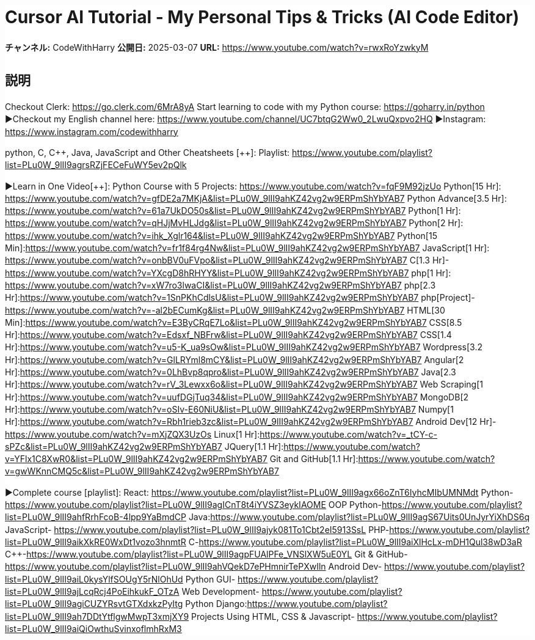 # Cursor AI Tutorial - My Personal Tips & Tricks (AI Code Editor)

**チャンネル:** CodeWithHarry
**公開日:** 2025-03-07
**URL:** https://www.youtube.com/watch?v=rwxRoYzwkyM

## 説明

Checkout Clerk: https://go.clerk.com/6MrA8yA
Start learning to code with my Python course: https://goharry.in/python
►Checkout my English channel here: https://www.youtube.com/channel/UC7btqG2Ww0_2LwuQxpvo2HQ
►Instagram: https://www.instagram.com/codewithharry

python, C, C++, Java, JavaScript and Other Cheatsheets [++]:
Playlist: https://www.youtube.com/playlist?list=PLu0W_9lII9agrsRZjFECeFuWY5ev2pQlk

►Learn in One Video[++]:
Python Course with 5 Projects: https://www.youtube.com/watch?v=fqF9M92jzUo
Python[15 Hr]: https://www.youtube.com/watch?v=gfDE2a7MKjA&list=PLu0W_9lII9ahKZ42vg2w9ERPmShYbYAB7
Python Advance[3.5 Hr]: https://www.youtube.com/watch?v=61a7UkDO50s&list=PLu0W_9lII9ahKZ42vg2w9ERPmShYbYAB7
Python[1 Hr]: https://www.youtube.com/watch?v=qHJjMvHLJdg&list=PLu0W_9lII9ahKZ42vg2w9ERPmShYbYAB7
Python[2 Hr]: https://www.youtube.com/watch?v=ihk_Xglr164&list=PLu0W_9lII9ahKZ42vg2w9ERPmShYbYAB7
Python[15 Min]:https://www.youtube.com/watch?v=fr1f84rg4Nw&list=PLu0W_9lII9ahKZ42vg2w9ERPmShYbYAB7
JavaScript[1 Hr]: https://www.youtube.com/watch?v=onbBV0uFVpo&list=PLu0W_9lII9ahKZ42vg2w9ERPmShYbYAB7
C[1.3 Hr]-https://www.youtube.com/watch?v=YXcgD8hRHYY&list=PLu0W_9lII9ahKZ42vg2w9ERPmShYbYAB7
php[1 Hr]: https://www.youtube.com/watch?v=xW7ro3lwaCI&list=PLu0W_9lII9ahKZ42vg2w9ERPmShYbYAB7
php[2.3 Hr]:https://www.youtube.com/watch?v=1SnPKhCdlsU&list=PLu0W_9lII9ahKZ42vg2w9ERPmShYbYAB7
php[Project]- https://www.youtube.com/watch?v=-al2bECumKg&list=PLu0W_9lII9ahKZ42vg2w9ERPmShYbYAB7
HTML[30 Min]:https://www.youtube.com/watch?v=E3ByCRqE7Lo&list=PLu0W_9lII9ahKZ42vg2w9ERPmShYbYAB7
CSS[8.5 Hr]:https://www.youtube.com/watch?v=Edsxf_NBFrw&list=PLu0W_9lII9ahKZ42vg2w9ERPmShYbYAB7
CSS[1.4 Hr]:https://www.youtube.com/watch?v=u5-K_ua9sOw&list=PLu0W_9lII9ahKZ42vg2w9ERPmShYbYAB7
Wordpress[3.2 Hr]:https://www.youtube.com/watch?v=GlLRYml8mCY&list=PLu0W_9lII9ahKZ42vg2w9ERPmShYbYAB7
Angular[2 Hr]:https://www.youtube.com/watch?v=0LhBvp8qpro&list=PLu0W_9lII9ahKZ42vg2w9ERPmShYbYAB7
Java[2.3 Hr]:https://www.youtube.com/watch?v=rV_3Lewxx6o&list=PLu0W_9lII9ahKZ42vg2w9ERPmShYbYAB7
Web Scraping[1 Hr]:https://www.youtube.com/watch?v=uufDGjTuq34&list=PLu0W_9lII9ahKZ42vg2w9ERPmShYbYAB7
MongoDB[2 Hr]:https://www.youtube.com/watch?v=oSIv-E60NiU&list=PLu0W_9lII9ahKZ42vg2w9ERPmShYbYAB7
Numpy[1 Hr]:https://www.youtube.com/watch?v=Rbh1rieb3zc&list=PLu0W_9lII9ahKZ42vg2w9ERPmShYbYAB7
Android Dev[12 Hr]- https://www.youtube.com/watch?v=mXjZQX3UzOs
Linux[1 Hr]:https://www.youtube.com/watch?v=_tCY-c-sPZc&list=PLu0W_9lII9ahKZ42vg2w9ERPmShYbYAB7
JQuery[1.1 Hr]:https://www.youtube.com/watch?v=YFlx1C8XwR0&list=PLu0W_9lII9ahKZ42vg2w9ERPmShYbYAB7
Git and GitHub[1.1 Hr]:https://www.youtube.com/watch?v=gwWKnnCMQ5c&list=PLu0W_9lII9ahKZ42vg2w9ERPmShYbYAB7

►Complete course [playlist]:
React: https://www.youtube.com/playlist?list=PLu0W_9lII9agx66oZnT6IyhcMIbUMNMdt
Python-https://www.youtube.com/playlist?list=PLu0W_9lII9agICnT8t4iYVSZ3eykIAOME
OOP Python-https://www.youtube.com/playlist?list=PLu0W_9lII9ahfRrhFcoB-4lpp9YaBmdCP
Java:https://www.youtube.com/playlist?list=PLu0W_9lII9agS67Uits0UnJyrYiXhDS6q
JavaScript- https://www.youtube.com/playlist?list=PLu0W_9lII9ajyk081To1Cbt2eI5913SsL
PHP-https://www.youtube.com/playlist?list=PLu0W_9lII9aikXkRE0WxDt1vozo3hnmtR
C-https://www.youtube.com/playlist?list=PLu0W_9lII9aiXlHcLx-mDH1Qul38wD3aR
C++-https://www.youtube.com/playlist?list=PLu0W_9lII9agpFUAlPFe_VNSlXW5uE0YL
Git & GitHub-https://www.youtube.com/playlist?list=PLu0W_9lII9ahVQekD7ePHmnirTePXwIln
Android Dev- https://www.youtube.com/playlist?list=PLu0W_9lII9aiL0kysYlfSOUgY5rNlOhUd
Python GUI- https://www.youtube.com/playlist?list=PLu0W_9lII9ajLcqRcj4PoEihkukF_OTzA
Web Development- https://www.youtube.com/playlist?list=PLu0W_9lII9agiCUZYRsvtGTXdxkzPyItg
Python Django:https://www.youtube.com/playlist?list=PLu0W_9lII9ah7DDtYtflgwMwpT3xmjXY9
Projects Using HTML, CSS & Javascript- https://www.youtube.com/playlist?list=PLu0W_9lII9aiQiOwthuSvinxoflmhRxM3